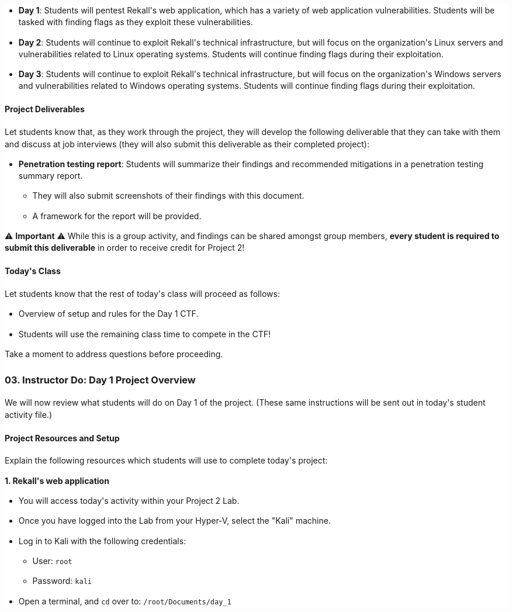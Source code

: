 - **Day 1**: Students will pentest Rekall's web application, which has a variety of web application vulnerabilities. Students will be tasked with finding flags as they exploit these vulnerabilities.

- **Day 2**: Students will continue to exploit Rekall's technical infrastructure, but will focus on the organization's Linux servers and vulnerabilities related to Linux operating systems. Students will continue finding flags during their exploitation.

- **Day 3**: Students will continue to exploit Rekall's technical infrastructure, but will focus on the organization's Windows servers and vulnerabilities related to Windows operating systems. Students will continue finding flags during their exploitation.

#### Project Deliverables

Let students know that, as they work through the project, they will develop the following deliverable that they can take with them and discuss at job interviews (they will also submit this deliverable as their completed project): 

- **Penetration testing report**: Students will summarize their findings and recommended mitigations in a penetration testing summary report. 

     - They will also submit screenshots of their findings with this document.

     - A framework for the report will be provided.

⚠️ **Important** ⚠️ While this is a group activity, and findings can be shared amongst group members, **every student is required to submit this deliverable** in order to receive credit for Project 2!  

#### Today's Class

Let students know that the rest of today's class will proceed as follows:

- Overview of setup and rules for the Day 1 CTF.

- Students will use the remaining class time to compete in the CTF!

Take a moment to address questions before proceeding.

### 03. Instructor Do: Day 1 Project Overview

We will now review what students will do on Day 1 of the project. (These same instructions will be sent out in today's student activity file.)

#### Project Resources and Setup  
  
Explain the following resources which students will use to complete today's project:
  
**1. Rekall's web application**

- You will access today's activity within your Project 2 Lab.

- Once you have logged into the Lab from your Hyper-V, select the "Kali" machine.

- Log in to Kali with the following credentials:

    - User: `root`

    - Password: `kali`

- Open a terminal, and `cd` over to: `/root/Documents/day_1`
